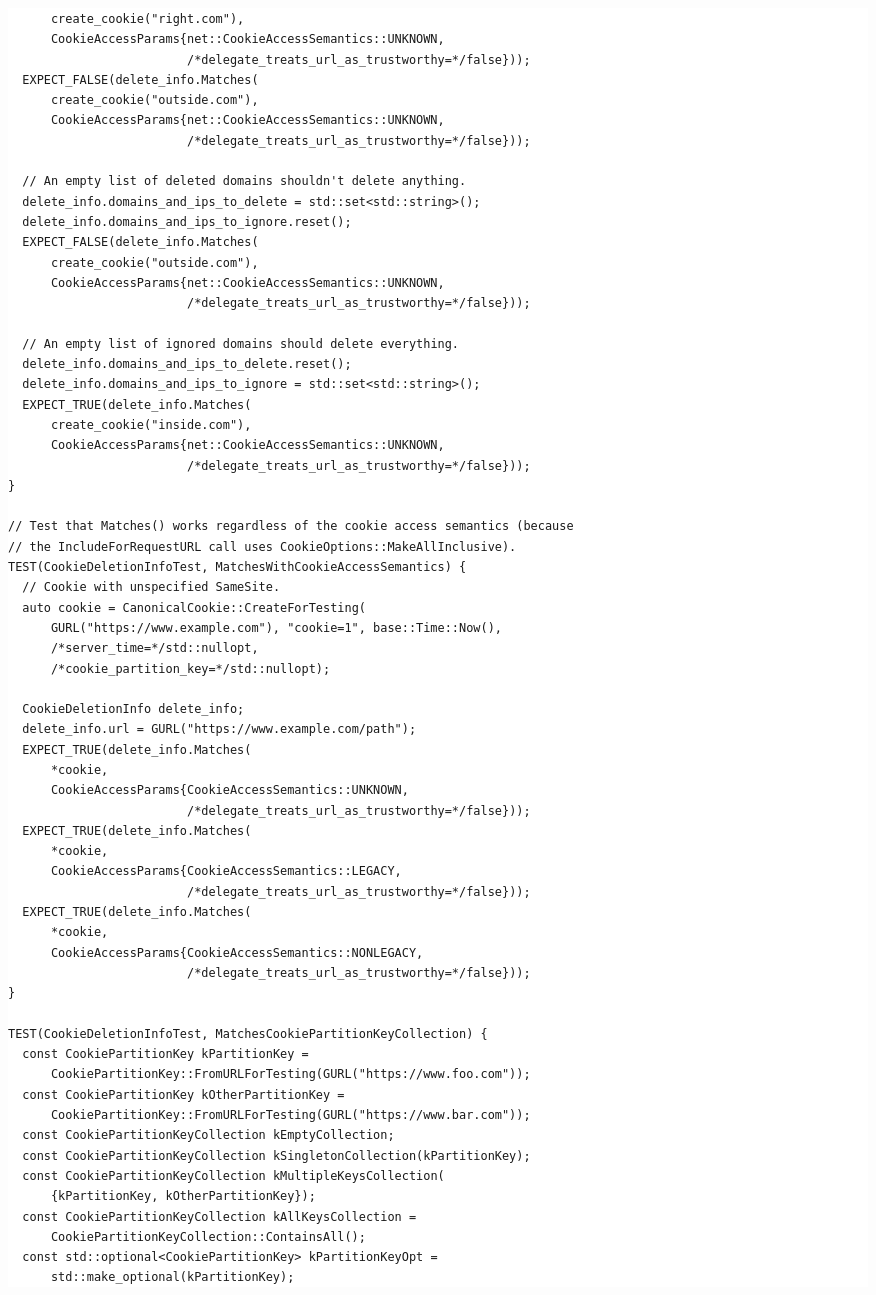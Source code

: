 ```
      create_cookie("right.com"),
      CookieAccessParams{net::CookieAccessSemantics::UNKNOWN,
                         /*delegate_treats_url_as_trustworthy=*/false}));
  EXPECT_FALSE(delete_info.Matches(
      create_cookie("outside.com"),
      CookieAccessParams{net::CookieAccessSemantics::UNKNOWN,
                         /*delegate_treats_url_as_trustworthy=*/false}));

  // An empty list of deleted domains shouldn't delete anything.
  delete_info.domains_and_ips_to_delete = std::set<std::string>();
  delete_info.domains_and_ips_to_ignore.reset();
  EXPECT_FALSE(delete_info.Matches(
      create_cookie("outside.com"),
      CookieAccessParams{net::CookieAccessSemantics::UNKNOWN,
                         /*delegate_treats_url_as_trustworthy=*/false}));

  // An empty list of ignored domains should delete everything.
  delete_info.domains_and_ips_to_delete.reset();
  delete_info.domains_and_ips_to_ignore = std::set<std::string>();
  EXPECT_TRUE(delete_info.Matches(
      create_cookie("inside.com"),
      CookieAccessParams{net::CookieAccessSemantics::UNKNOWN,
                         /*delegate_treats_url_as_trustworthy=*/false}));
}

// Test that Matches() works regardless of the cookie access semantics (because
// the IncludeForRequestURL call uses CookieOptions::MakeAllInclusive).
TEST(CookieDeletionInfoTest, MatchesWithCookieAccessSemantics) {
  // Cookie with unspecified SameSite.
  auto cookie = CanonicalCookie::CreateForTesting(
      GURL("https://www.example.com"), "cookie=1", base::Time::Now(),
      /*server_time=*/std::nullopt,
      /*cookie_partition_key=*/std::nullopt);

  CookieDeletionInfo delete_info;
  delete_info.url = GURL("https://www.example.com/path");
  EXPECT_TRUE(delete_info.Matches(
      *cookie,
      CookieAccessParams{CookieAccessSemantics::UNKNOWN,
                         /*delegate_treats_url_as_trustworthy=*/false}));
  EXPECT_TRUE(delete_info.Matches(
      *cookie,
      CookieAccessParams{CookieAccessSemantics::LEGACY,
                         /*delegate_treats_url_as_trustworthy=*/false}));
  EXPECT_TRUE(delete_info.Matches(
      *cookie,
      CookieAccessParams{CookieAccessSemantics::NONLEGACY,
                         /*delegate_treats_url_as_trustworthy=*/false}));
}

TEST(CookieDeletionInfoTest, MatchesCookiePartitionKeyCollection) {
  const CookiePartitionKey kPartitionKey =
      CookiePartitionKey::FromURLForTesting(GURL("https://www.foo.com"));
  const CookiePartitionKey kOtherPartitionKey =
      CookiePartitionKey::FromURLForTesting(GURL("https://www.bar.com"));
  const CookiePartitionKeyCollection kEmptyCollection;
  const CookiePartitionKeyCollection kSingletonCollection(kPartitionKey);
  const CookiePartitionKeyCollection kMultipleKeysCollection(
      {kPartitionKey, kOtherPartitionKey});
  const CookiePartitionKeyCollection kAllKeysCollection =
      CookiePartitionKeyCollection::ContainsAll();
  const std::optional<CookiePartitionKey> kPartitionKeyOpt =
      std::make_optional(kPartitionKey);
```